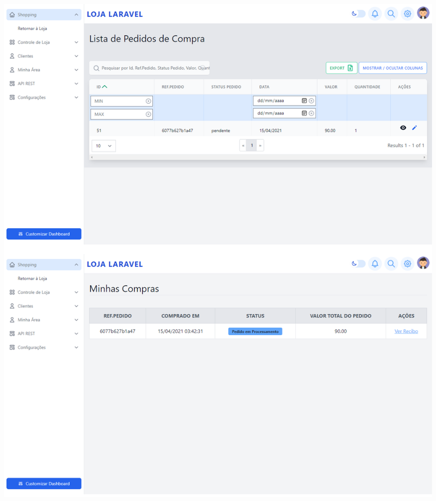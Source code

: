   <img src="./screenshots/img22.png"  width="100%">
</p>
<p align="center">
  <img src="./screenshots/img23.png"  width="100%">
</p>
<p align="center">